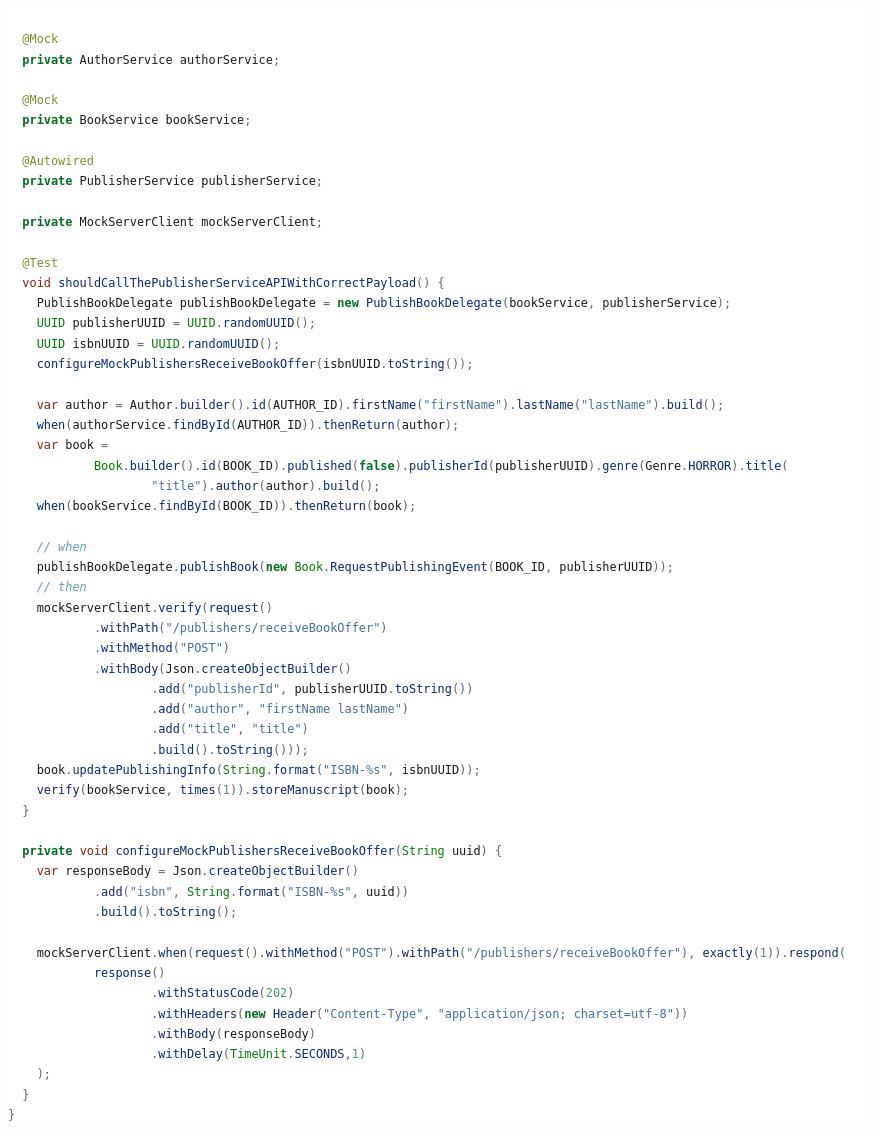```java

  @Mock
  private AuthorService authorService;

  @Mock
  private BookService bookService;

  @Autowired
  private PublisherService publisherService;

  private MockServerClient mockServerClient;

  @Test
  void shouldCallThePublisherServiceAPIWithCorrectPayload() {
    PublishBookDelegate publishBookDelegate = new PublishBookDelegate(bookService, publisherService);
    UUID publisherUUID = UUID.randomUUID();
    UUID isbnUUID = UUID.randomUUID();
    configureMockPublishersReceiveBookOffer(isbnUUID.toString());

    var author = Author.builder().id(AUTHOR_ID).firstName("firstName").lastName("lastName").build();
    when(authorService.findById(AUTHOR_ID)).thenReturn(author);
    var book =
            Book.builder().id(BOOK_ID).published(false).publisherId(publisherUUID).genre(Genre.HORROR).title(
                    "title").author(author).build();
    when(bookService.findById(BOOK_ID)).thenReturn(book);

    // when
    publishBookDelegate.publishBook(new Book.RequestPublishingEvent(BOOK_ID, publisherUUID));
    // then
    mockServerClient.verify(request()
            .withPath("/publishers/receiveBookOffer")
            .withMethod("POST")
            .withBody(Json.createObjectBuilder()
                    .add("publisherId", publisherUUID.toString())
                    .add("author", "firstName lastName")
                    .add("title", "title")
                    .build().toString()));
    book.updatePublishingInfo(String.format("ISBN-%s", isbnUUID));
    verify(bookService, times(1)).storeManuscript(book);
  }

  private void configureMockPublishersReceiveBookOffer(String uuid) {
    var responseBody = Json.createObjectBuilder()
            .add("isbn", String.format("ISBN-%s", uuid))
            .build().toString();

    mockServerClient.when(request().withMethod("POST").withPath("/publishers/receiveBookOffer"), exactly(1)).respond(
            response()
                    .withStatusCode(202)
                    .withHeaders(new Header("Content-Type", "application/json; charset=utf-8"))
                    .withBody(responseBody)
                    .withDelay(TimeUnit.SECONDS,1)
    );
  }
}
```
